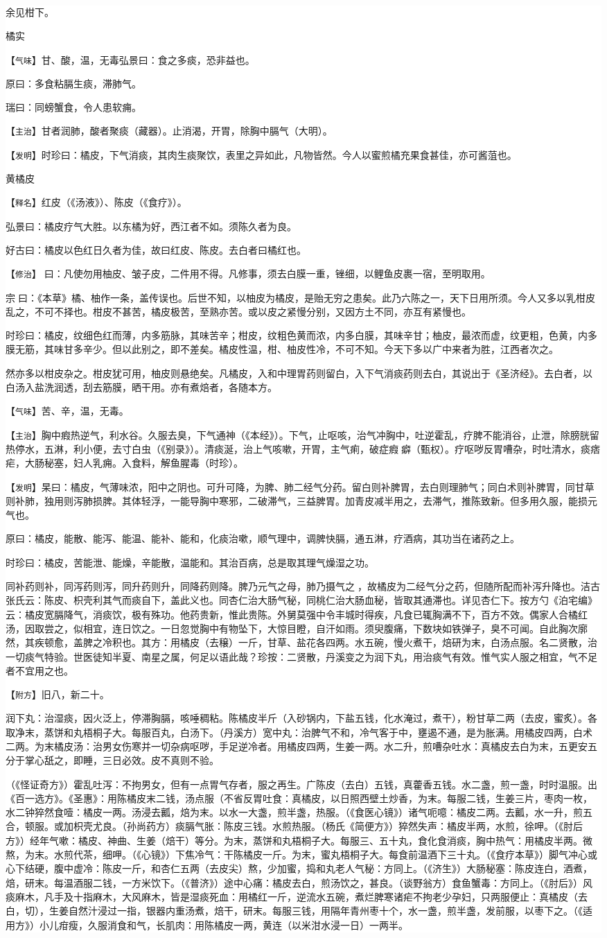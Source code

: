 余见柑下。  

橘实  

【`气味`】甘、酸，温，无毒弘景曰：食之多痰，恐非益也。  

原曰：多食粘膈生痰，滞肺气。  

瑞曰：同螃蟹食，令人患软痈。  

【`主治`】甘者润肺，酸者聚痰（藏器）。止消渴，开胃，除胸中膈气（大明）。  

【`发明`】时珍曰：橘皮，下气消痰，其肉生痰聚饮，表里之异如此，凡物皆然。今人以蜜煎橘充果食甚佳，亦可酱菹也。  

黄橘皮  

【`释名`】红皮（《汤液》）、陈皮（《食疗》）。  

弘景曰：橘皮疗气大胜。以东橘为好，西江者不如。须陈久者为良。  

好古曰：橘皮以色红日久者为佳，故曰红皮、陈皮。去白者曰橘红也。  

【`修治`】 曰：凡使勿用柚皮、皱子皮，二件用不得。凡修事，须去白膜一重，锉细，以鲤鱼皮裹一宿，至明取用。  

宗 曰：《本草》橘、柚作一条，盖传误也。后世不知，以柚皮为橘皮，是贻无穷之患矣。此乃六陈之一，天下日用所须。今人又多以乳柑皮乱之，不可不择也。柑皮不甚苦，橘皮极苦，至熟亦苦。或以皮之紧慢分别，又因方土不同，亦互有紧慢也。  

时珍曰：橘皮，纹细色红而薄，内多筋脉，其味苦辛；柑皮，纹粗色黄而浓，内多白膜，其味辛甘；柚皮，最浓而虚，纹更粗，色黄，内多膜无筋，其味甘多辛少。但以此别之，即不差矣。橘皮性温，柑、柚皮性冷，不可不知。今天下多以广中来者为胜，江西者次之。  

然亦多以柑皮杂之。柑皮犹可用，柚皮则悬绝矣。凡橘皮，入和中理胃药则留白，入下气消痰药则去白，其说出于《圣济经》。去白者，以白汤入盐洗润透，刮去筋膜，晒干用。亦有煮焙者，各随本方。  

【`气味`】苦、辛，温，无毒。  

【`主治`】胸中瘕热逆气，利水谷。久服去臭，下气通神（《本经》）。下气，止呕咳，治气冲胸中，吐逆霍乱，疗脾不能消谷，止泄，除膀胱留热停水，五淋，利小便，去寸白虫（《别录》）。清痰涎，治上气咳嗽，开胃，主气痢，破症瘕 癖（甄权）。疗呕哕反胃嘈杂，时吐清水，痰痞 疟，大肠秘塞，妇人乳痈。入食料，解鱼腥毒（时珍）。  

【`发明`】杲曰：橘皮，气薄味浓，阳中之阴也。可升可降，为脾、肺二经气分药。留白则补脾胃，去白则理肺气；同白术则补脾胃，同甘草则补肺，独用则泻肺损脾。其体轻浮，一能导胸中寒邪，二破滞气，三益脾胃。加青皮减半用之，去滞气，推陈致新。但多用久服，能损元气也。  

原曰：橘皮，能散、能泻、能温、能补、能和，化痰治嗽，顺气理中，调脾快膈，通五淋，疗酒病，其功当在诸药之上。  

时珍曰：橘皮，苦能泄、能燥，辛能散，温能和。其治百病，总是取其理气燥湿之功。  

同补药则补，同泻药则泻，同升药则升，同降药则降。脾乃元气之母，肺乃摄气之 ，故橘皮为二经气分之药，但随所配而补泻升降也。洁古张氏云：陈皮、枳壳利其气而痰自下，盖此义也。同杏仁治大肠气秘，同桃仁治大肠血秘，皆取其通滞也。详见杏仁下。按方勺《泊宅编》云：橘皮宽膈降气，消痰饮，极有殊功。他药贵新，惟此贵陈。外舅莫强中令丰城时得疾，凡食已辄胸满不下，百方不效。偶家人合橘红汤，因取尝之，似相宜，连日饮之。一日忽觉胸中有物坠下，大惊目瞪，自汗如雨。须臾腹痛，下数块如铁弹子，臭不可闻。自此胸次廓然，其疾顿愈，盖脾之冷积也。其方：用橘皮（去穣）一斤，甘草、盐花各四两。水五碗，慢火煮干，焙研为末，白汤点服。名二贤散，治一切痰气特验。世医徒知半夏、南星之属，何足以语此哉？珍按：二贤散，丹溪变之为润下丸，用治痰气有效。惟气实人服之相宜，气不足者不宜用之也。  

【`附方`】旧八，新二十。  

润下丸：治湿痰，因火泛上，停滞胸膈，咳唾稠粘。陈橘皮半斤（入砂锅内，下盐五钱，化水淹过，煮干），粉甘草二两（去皮，蜜炙）。各取净末，蒸饼和丸梧桐子大。每服百丸，白汤下。（丹溪方）宽中丸：治脾气不和，冷气客于中，壅遏不通，是为胀满。用橘皮四两，白术二两。为末橘皮汤：治男女伤寒并一切杂病呕哕，手足逆冷者。用橘皮四两，生姜一两。水二升，煎嘈杂吐水：真橘皮去白为末，五更安五分于掌心舐之，即睡，三日必效。皮不真则不验。  

（《怪证奇方》）霍乱吐泻：不拘男女，但有一点胃气存者，服之再生。广陈皮（去白）五钱，真藿香五钱。水二盏，煎一盏，时时温服。出《百一选方》。《圣惠》：用陈橘皮末二钱，汤点服（不省反胃吐食：真橘皮，以日照西壁土炒香，为末。每服二钱，生姜三片，枣肉一枚，水二钟猝然食噎：橘皮一两。汤浸去瓤，焙为末。以水一大盏，煎半盏，热服。（《食医心镜》）诸气呃噫：橘皮二两。去瓤，水一升，煎五合，顿服。或加枳壳尤良。（孙尚药方）痰膈气胀：陈皮三钱。水煎热服。（杨氏《简便方》）猝然失声：橘皮半两，水煎，徐呷。（《肘后方》）经年气嗽：橘皮、神曲、生姜（焙干）等分。为末，蒸饼和丸梧桐子大。每服三、五十丸，食化食消痰，胸中热气：用橘皮半两。微熬，为末。水煎代茶，细呷。（《心镜》）下焦冷气：干陈橘皮一斤。为末，蜜丸梧桐子大。每食前温酒下三十丸。（《食疗本草》）脚气冲心或心下结硬，腹中虚冷：陈皮一斤，和杏仁五两（去皮尖）熬，少加蜜，捣和丸老人气秘：方同上。（《济生》）大肠秘塞：陈皮连白，酒煮，焙，研末。每温酒服二钱，一方米饮下。（《普济》）途中心痛：橘皮去白，煎汤饮之，甚良。（谈野翁方）食鱼蟹毒：方同上。（《肘后》）风痰麻木，凡手及十指麻木，大风麻木，皆是湿痰死血：用橘红一斤，逆流水五碗，煮烂脾寒诸疟不拘老少孕妇，只两服便止：真橘皮（去白，切），生姜自然汁浸过一指，银器内重汤煮，焙干，研末。每服三钱，用隔年青州枣十个，水一盏，煎半盏，发前服，以枣下之。（《适用方》）小儿疳瘦，久服消食和气，长肌肉：用陈橘皮一两，黄连（以米泔水浸一日）一两半。  
